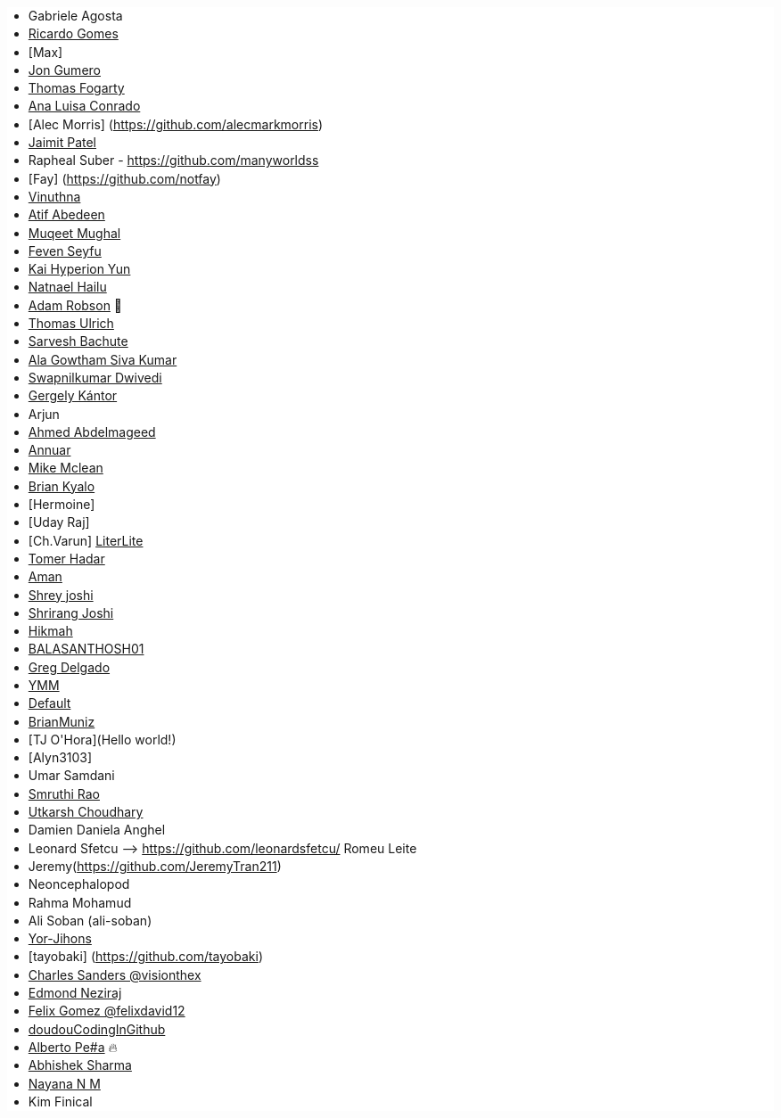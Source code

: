 - Gabriele Agosta
- [Ricardo Gomes](https://github.com/ricardogomes)
- [Max]
- [Jon Gumero](https://github.com/jongumero)
- [Thomas Fogarty](https://github.com/Thoss24)
- [Ana Luisa Conrado](https://github.com/anaconrado) 
- [Alec Morris] (https://github.com/alecmarkmorris)
- [Jaimit Patel](https://github.com/Jaimtlearn)
- Rapheal Suber - https://github.com/manyworldss 
- [Fay] (https://github.com/notfay)
- [Vinuthna](https://github.com/vinuthna29)
- [Atif Abedeen](https://github.com/atifabedeen)
- [Muqeet Mughal](https://github.com/muqeetmughal)
- [Feven Seyfu](https://github.com/FevenSeyfu)
- [Kai Hyperion Yun](https://github.com/kaihyperion)
- [Natnael Hailu](https://github.com/natnaelhailu)
- [Adam Robson](https://github.com/Adam-Robson) 🧶
- [Thomas Ulrich](https://github.com/TomUlrich)
- [Sarvesh Bachute](https://github.com/sarry8901)
- [Ala Gowtham Siva Kumar](https://github.com/gowtham-2oo5) 
- [Swapnilkumar Dwivedi](https://github.com/swappy-2003)
- [Gergely Kántor](https://github.com/kantorge)
- Arjun
- [Ahmed Abdelmageed](https://github.com/Ahmad-Abdalmageed)
- [Annuar](https://github.com/ramo-dev)
- [Mike Mclean](https://github.com/Mike-Mclean)
- [Brian Kyalo](https://github.com/kyalo3)
- [Hermoine]
- [Uday Raj]
- [Ch.Varun]
  [LiterLite](https://github.com/LiterLite)
- [Tomer Hadar](https://github.com/Tomerki)
- [Aman](https://github.com/AmanWebDev2)
- [Shrey joshi](https://github.com/Shreyyy07)
- [Shrirang Joshi](https://github.com/shriI950)
- [Hikmah](https://github.com/Hikmahx)
- [BALASANTHOSH01](https://github.com/BALASANTHOSH01)
- [Greg Delgado](https://github.com/grd888)
- [YMM](https://github.com/yemyatmin11)
- [Default](https://github.com/bright100)
- [BrianMuniz](https://github.com/BrianMunizSilveira)
- [TJ O'Hora](Hello world!)
- [Alyn3103]
- Umar Samdani
- [Smruthi Rao](https://github.com/smruthi-sumanth)
- [Utkarsh Choudhary](https://github.com/KarshC)
- Damien
Daniela Anghel
- Leonard Sfetcu --> https://github.com/leonardsfetcu/
Romeu Leite
- Jeremy(https://github.com/JeremyTran211)
- Neoncephalopod
- Rahma Mohamud
- Ali Soban (ali-soban)
- [Yor-Jihons](https://github.com/Yor-Jihons)
- [tayobaki] (https://github.com/tayobaki)
- [Charles Sanders @visionthex](https://github.com/visionthex)
- [Edmond Neziraj](https://github.com/EdmondNeziraj)
- [Felix Gomez @felixdavid12](https://github.com/felixdavid12)
- [doudouCodingInGithub](https://github.com/doudouCodingInGithub)
- [Alberto Pe#a](https://github.com/APC9) 🔥
- [Abhishek Sharma](https://github.com/Abhisheksharmao)
- [Nayana N M](https://github.com/Nayana62)
- Kim Finical